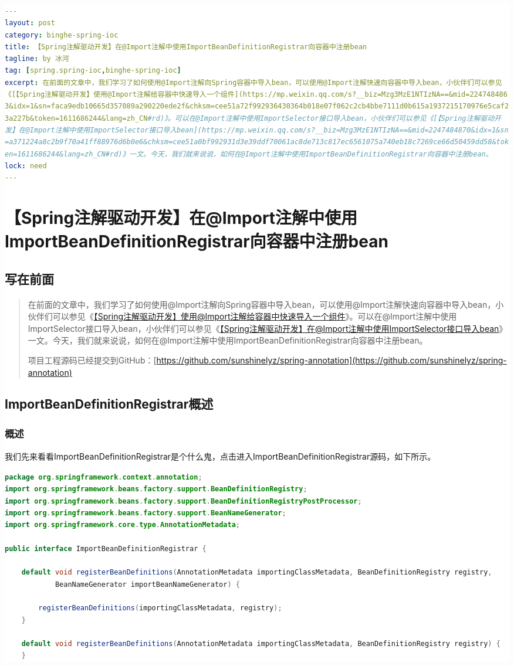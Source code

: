 ```yaml
---
layout: post
category: binghe-spring-ioc
title: 【Spring注解驱动开发】在@Import注解中使用ImportBeanDefinitionRegistrar向容器中注册bean
tagline: by 冰河
tag: [spring.spring-ioc,binghe-spring-ioc]
excerpt: 在前面的文章中，我们学习了如何使用@Import注解向Spring容器中导入bean，可以使用@Import注解快速向容器中导入bean，小伙伴们可以参见《[【Spring注解驱动开发】使用@Import注解给容器中快速导入一个组件](https://mp.weixin.qq.com/s?__biz=Mzg3MzE1NTIzNA==&mid=2247484863&idx=1&sn=faca9edb10665d357089a290220ede2f&chksm=cee51a72f992936430364b018e07f062c2cb4bbe7111d0b615a1937215170976e5caf23a227b&token=1611686244&lang=zh_CN#rd)》。可以在@Import注解中使用ImportSelector接口导入bean，小伙伴们可以参见《[【Spring注解驱动开发】在@Import注解中使用ImportSelector接口导入bean](https://mp.weixin.qq.com/s?__biz=Mzg3MzE1NTIzNA==&mid=2247484870&idx=1&sn=a371224a8c2b9f70a41ff88976d6b0e6&chksm=cee51a0bf992931d3e39ddf70061ac8de713c817ec6561075a740eb18c7269ce66d50459dd58&token=1611686244&lang=zh_CN#rd)》一文。今天，我们就来说说，如何在@Import注解中使用ImportBeanDefinitionRegistrar向容器中注册bean。
lock: need
---
```


# 【Spring注解驱动开发】在@Import注解中使用ImportBeanDefinitionRegistrar向容器中注册bean

## 写在前面

> 在前面的文章中，我们学习了如何使用@Import注解向Spring容器中导入bean，可以使用@Import注解快速向容器中导入bean，小伙伴们可以参见《[【Spring注解驱动开发】使用@Import注解给容器中快速导入一个组件](https://mp.weixin.qq.com/s?__biz=Mzg3MzE1NTIzNA==&mid=2247484863&idx=1&sn=faca9edb10665d357089a290220ede2f&chksm=cee51a72f992936430364b018e07f062c2cb4bbe7111d0b615a1937215170976e5caf23a227b&token=1611686244&lang=zh_CN#rd)》。可以在@Import注解中使用ImportSelector接口导入bean，小伙伴们可以参见《[【Spring注解驱动开发】在@Import注解中使用ImportSelector接口导入bean](https://mp.weixin.qq.com/s?__biz=Mzg3MzE1NTIzNA==&mid=2247484870&idx=1&sn=a371224a8c2b9f70a41ff88976d6b0e6&chksm=cee51a0bf992931d3e39ddf70061ac8de713c817ec6561075a740eb18c7269ce66d50459dd58&token=1611686244&lang=zh_CN#rd)》一文。今天，我们就来说说，如何在@Import注解中使用ImportBeanDefinitionRegistrar向容器中注册bean。
>
> 项目工程源码已经提交到GitHub：[https://github.com/sunshinelyz/spring-annotation](https://github.com/sunshinelyz/spring-annotation)

## ImportBeanDefinitionRegistrar概述

### 概述

我们先来看看ImportBeanDefinitionRegistrar是个什么鬼，点击进入ImportBeanDefinitionRegistrar源码，如下所示。

```java
package org.springframework.context.annotation;
import org.springframework.beans.factory.support.BeanDefinitionRegistry;
import org.springframework.beans.factory.support.BeanDefinitionRegistryPostProcessor;
import org.springframework.beans.factory.support.BeanNameGenerator;
import org.springframework.core.type.AnnotationMetadata;

public interface ImportBeanDefinitionRegistrar {

	default void registerBeanDefinitions(AnnotationMetadata importingClassMetadata, BeanDefinitionRegistry registry,
			BeanNameGenerator importBeanNameGenerator) {

		registerBeanDefinitions(importingClassMetadata, registry);
	}

	default void registerBeanDefinitions(AnnotationMetadata importingClassMetadata, BeanDefinitionRegistry registry) {
	}

```